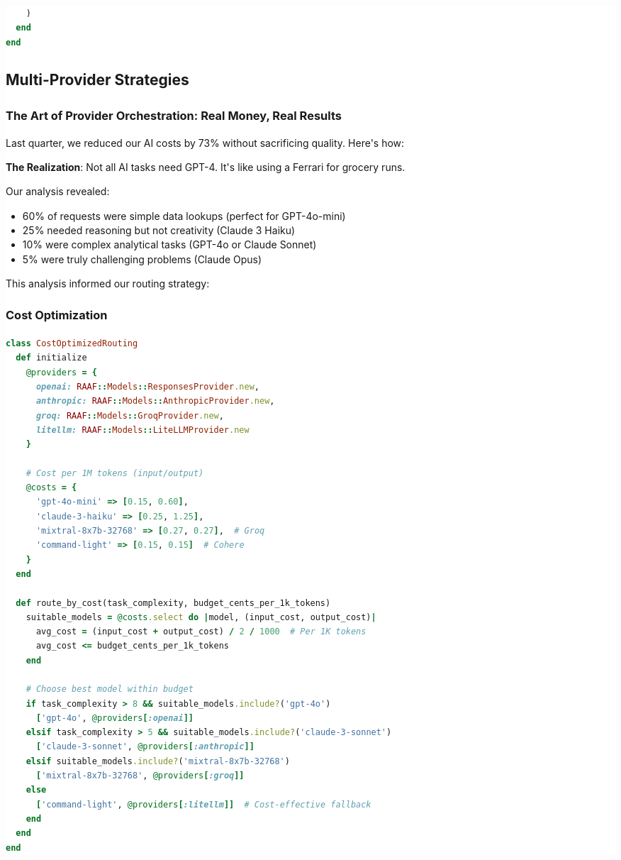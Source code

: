 ```ruby
    )
  end
end
```

Multi-Provider Strategies
-------------------------

### The Art of Provider Orchestration: Real Money, Real Results

Last quarter, we reduced our AI costs by 73% without sacrificing quality. Here's how:

**The Realization**: Not all AI tasks need GPT-4. It's like using a Ferrari for grocery runs.

Our analysis revealed:

- 60% of requests were simple data lookups (perfect for GPT-4o-mini)
- 25% needed reasoning but not creativity (Claude 3 Haiku)
- 10% were complex analytical tasks (GPT-4o or Claude Sonnet)
- 5% were truly challenging problems (Claude Opus)

This analysis informed our routing strategy:

### Cost Optimization

```ruby
class CostOptimizedRouting
  def initialize
    @providers = {
      openai: RAAF::Models::ResponsesProvider.new,
      anthropic: RAAF::Models::AnthropicProvider.new,
      groq: RAAF::Models::GroqProvider.new,
      litellm: RAAF::Models::LiteLLMProvider.new
    }
    
    # Cost per 1M tokens (input/output)
    @costs = {
      'gpt-4o-mini' => [0.15, 0.60],
      'claude-3-haiku' => [0.25, 1.25],
      'mixtral-8x7b-32768' => [0.27, 0.27],  # Groq
      'command-light' => [0.15, 0.15]  # Cohere
    }
  end
  
  def route_by_cost(task_complexity, budget_cents_per_1k_tokens)
    suitable_models = @costs.select do |model, (input_cost, output_cost)|
      avg_cost = (input_cost + output_cost) / 2 / 1000  # Per 1K tokens
      avg_cost <= budget_cents_per_1k_tokens
    end
    
    # Choose best model within budget
    if task_complexity > 8 && suitable_models.include?('gpt-4o')
      ['gpt-4o', @providers[:openai]]
    elsif task_complexity > 5 && suitable_models.include?('claude-3-sonnet')
      ['claude-3-sonnet', @providers[:anthropic]]
    elsif suitable_models.include?('mixtral-8x7b-32768')
      ['mixtral-8x7b-32768', @providers[:groq]]
    else
      ['command-light', @providers[:litellm]]  # Cost-effective fallback
    end
  end
end
```
